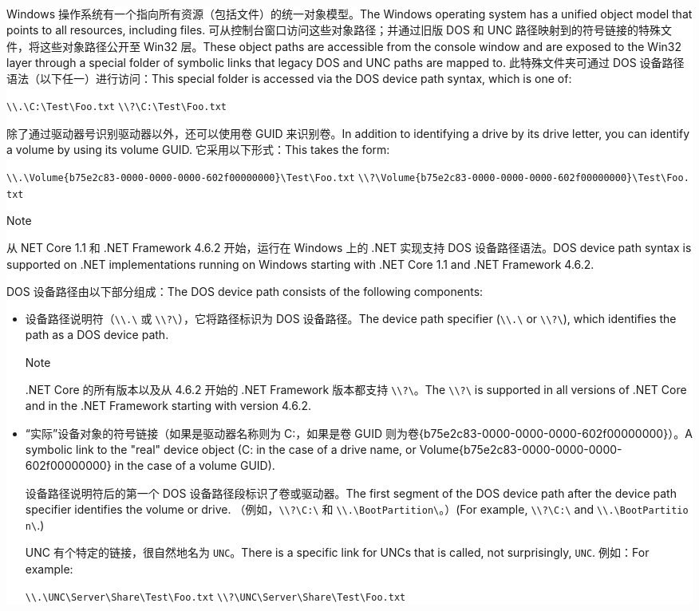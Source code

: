 <span data-ttu-id="bbfff-153">Windows 操作系统有一个指向所有资源（包括文件）的统一对象模型。</span><span class="sxs-lookup"><span data-stu-id="bbfff-153">The Windows operating system has a unified object model that points to all resources, including files.</span></span> <span data-ttu-id="bbfff-154">可从控制台窗口访问这些对象路径；并通过旧版 DOS 和 UNC 路径映射到的符号链接的特殊文件，将这些对象路径公开至 Win32 层。</span><span class="sxs-lookup"><span data-stu-id="bbfff-154">These object paths are accessible from the console window and are exposed to the Win32 layer through a special folder of symbolic links that legacy DOS and UNC paths are mapped to.</span></span> <span data-ttu-id="bbfff-155">此特殊文件夹可通过 DOS 设备路径语法（以下任一）进行访问：</span><span class="sxs-lookup"><span data-stu-id="bbfff-155">This special folder is accessed via the DOS device path syntax, which is one of:</span></span>

`\\.\C:\Test\Foo.txt`
`\\?\C:\Test\Foo.txt`

<span data-ttu-id="bbfff-156">除了通过驱动器号识别驱动器以外，还可以使用卷 GUID 来识别卷。</span><span class="sxs-lookup"><span data-stu-id="bbfff-156">In addition to identifying a drive by its drive letter, you can identify a volume by using its volume GUID.</span></span> <span data-ttu-id="bbfff-157">它采用以下形式：</span><span class="sxs-lookup"><span data-stu-id="bbfff-157">This takes the form:</span></span>

`\\.\Volume{b75e2c83-0000-0000-0000-602f00000000}\Test\Foo.txt`
`\\?\Volume{b75e2c83-0000-0000-0000-602f00000000}\Test\Foo.txt`

> [!NOTE]
> <span data-ttu-id="bbfff-158">从 NET Core 1.1 和 .NET Framework 4.6.2 开始，运行在 Windows 上的 .NET 实现支持 DOS 设备路径语法。</span><span class="sxs-lookup"><span data-stu-id="bbfff-158">DOS device path syntax is supported on .NET implementations running on Windows starting with .NET Core 1.1 and .NET Framework 4.6.2.</span></span>

<span data-ttu-id="bbfff-159">DOS 设备路径由以下部分组成：</span><span class="sxs-lookup"><span data-stu-id="bbfff-159">The DOS device path consists of the following components:</span></span>

- <span data-ttu-id="bbfff-160">设备路径说明符（`\\.\` 或 `\\?\`），它将路径标识为 DOS 设备路径。</span><span class="sxs-lookup"><span data-stu-id="bbfff-160">The device path specifier (`\\.\` or `\\?\`), which identifies the path as a DOS device path.</span></span>

   > [!NOTE]
   > <span data-ttu-id="bbfff-161">.NET Core 的所有版本以及从 4.6.2 开始的 .NET Framework 版本都支持 `\\?\`。</span><span class="sxs-lookup"><span data-stu-id="bbfff-161">The `\\?\` is supported in all versions of .NET Core and in the .NET Framework starting with version 4.6.2.</span></span>

- <span data-ttu-id="bbfff-162">“实际”设备对象的符号链接（如果是驱动器名称则为 C:，如果是卷 GUID 则为卷{b75e2c83-0000-0000-0000-602f00000000}）。</span><span class="sxs-lookup"><span data-stu-id="bbfff-162">A symbolic link to the "real" device object (C: in the case of a drive name, or Volume{b75e2c83-0000-0000-0000-602f00000000} in the case of a volume GUID).</span></span>

   <span data-ttu-id="bbfff-163">设备路径说明符后的第一个 DOS 设备路径段标识了卷或驱动器。</span><span class="sxs-lookup"><span data-stu-id="bbfff-163">The first segment of the DOS device path after the device path specifier identifies the volume or drive.</span></span> <span data-ttu-id="bbfff-164">（例如，`\\?\C:\` 和 `\\.\BootPartition\`。）</span><span class="sxs-lookup"><span data-stu-id="bbfff-164">(For example, `\\?\C:\` and `\\.\BootPartition\`.)</span></span>

   <span data-ttu-id="bbfff-165">UNC 有个特定的链接，很自然地名为 `UNC`。</span><span class="sxs-lookup"><span data-stu-id="bbfff-165">There is a specific link for UNCs that is called, not surprisingly, `UNC`.</span></span> <span data-ttu-id="bbfff-166">例如：</span><span class="sxs-lookup"><span data-stu-id="bbfff-166">For example:</span></span>

  `\\.\UNC\Server\Share\Test\Foo.txt`
  `\\?\UNC\Server\Share\Test\Foo.txt`
